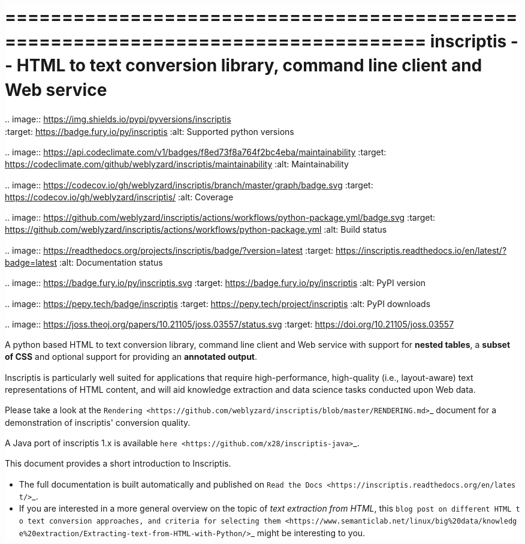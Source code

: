 ==================================================================================
inscriptis -- HTML to text conversion library, command line client and Web service
==================================================================================

.. image:: https://img.shields.io/pypi/pyversions/inscriptis   
   :target: https://badge.fury.io/py/inscriptis
   :alt: Supported python versions

.. image:: https://api.codeclimate.com/v1/badges/f8ed73f8a764f2bc4eba/maintainability
   :target: https://codeclimate.com/github/weblyzard/inscriptis/maintainability
   :alt: Maintainability

.. image:: https://codecov.io/gh/weblyzard/inscriptis/branch/master/graph/badge.svg
   :target: https://codecov.io/gh/weblyzard/inscriptis/
   :alt: Coverage

.. image:: https://github.com/weblyzard/inscriptis/actions/workflows/python-package.yml/badge.svg
   :target: https://github.com/weblyzard/inscriptis/actions/workflows/python-package.yml
   :alt: Build status

.. image:: https://readthedocs.org/projects/inscriptis/badge/?version=latest
   :target: https://inscriptis.readthedocs.io/en/latest/?badge=latest
   :alt: Documentation status

.. image:: https://badge.fury.io/py/inscriptis.svg
   :target: https://badge.fury.io/py/inscriptis
   :alt: PyPI version

.. image:: https://pepy.tech/badge/inscriptis
   :target: https://pepy.tech/project/inscriptis
   :alt: PyPI downloads

.. image:: https://joss.theoj.org/papers/10.21105/joss.03557/status.svg
   :target: https://doi.org/10.21105/joss.03557


A python based HTML to text conversion library, command line client and Web
service with support for **nested tables**, a **subset of CSS** and optional
support for providing an **annotated output**. 

Inscriptis is particularly well suited for applications that require high-performance, high-quality (i.e., layout-aware) text representations of HTML content, and will aid knowledge extraction and data science tasks conducted upon Web data.

Please take a look at the
`Rendering <https://github.com/weblyzard/inscriptis/blob/master/RENDERING.md>`_
document for a demonstration of inscriptis' conversion quality.

A Java port of inscriptis 1.x is available
`here <https://github.com/x28/inscriptis-java>`_.

This document provides a short introduction to Inscriptis. 

- The full documentation is built automatically and published on `Read the Docs <https://inscriptis.readthedocs.org/en/latest/>`_. 
- If you are interested in a more general overview on the topic of *text extraction from HTML*, this `blog post on different HTML to text conversion approaches, and criteria for selecting them <https://www.semanticlab.net/linux/big%20data/knowledge%20extraction/Extracting-text-from-HTML-with-Python/>`_ might be interesting to you.
